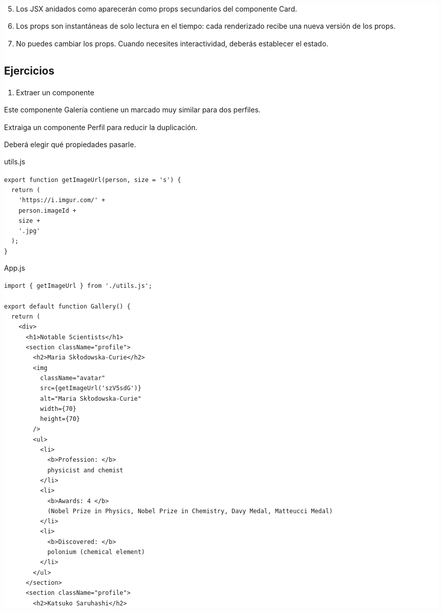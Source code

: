 5. Los JSX anidados como <Card><Avatar /></Card> aparecerán como props secundarios del componente Card.

6. Los props son instantáneas de solo lectura en el tiempo: cada renderizado recibe una nueva versión de los props.

7. No puedes cambiar los props. Cuando necesites interactividad, deberás establecer el estado.


## Ejercicios

1. Extraer un componente

Este componente Galería contiene un marcado muy similar para dos perfiles. 

Extraiga un componente Perfil para reducir la duplicación. 

Deberá elegir qué propiedades pasarle.

utils.js

```
export function getImageUrl(person, size = 's') {
  return (
    'https://i.imgur.com/' +
    person.imageId +
    size +
    '.jpg'
  );
}

```

App.js

```
import { getImageUrl } from './utils.js';

export default function Gallery() {
  return (
    <div>
      <h1>Notable Scientists</h1>
      <section className="profile">
        <h2>Maria Skłodowska-Curie</h2>
        <img
          className="avatar"
          src={getImageUrl('szV5sdG')}
          alt="Maria Skłodowska-Curie"
          width={70}
          height={70}
        />
        <ul>
          <li>
            <b>Profession: </b> 
            physicist and chemist
          </li>
          <li>
            <b>Awards: 4 </b> 
            (Nobel Prize in Physics, Nobel Prize in Chemistry, Davy Medal, Matteucci Medal)
          </li>
          <li>
            <b>Discovered: </b>
            polonium (chemical element)
          </li>
        </ul>
      </section>
      <section className="profile">
        <h2>Katsuko Saruhashi</h2>
```